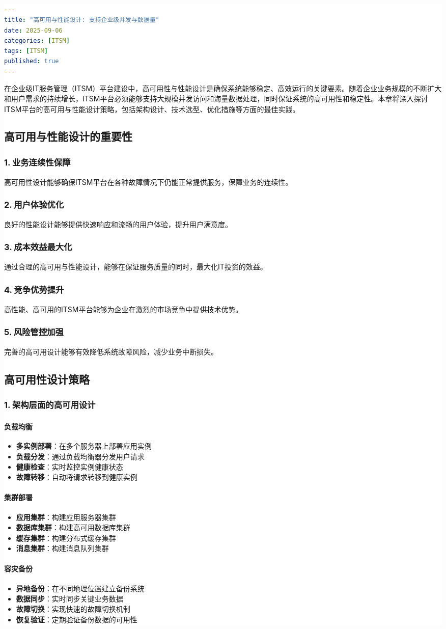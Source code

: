 ```yaml
---
title: "高可用与性能设计: 支持企业级并发与数据量"
date: 2025-09-06
categories: [ITSM]
tags: [ITSM]
published: true
---
```

在企业级IT服务管理（ITSM）平台建设中，高可用性与性能设计是确保系统能够稳定、高效运行的关键要素。随着企业业务规模的不断扩大和用户需求的持续增长，ITSM平台必须能够支持大规模并发访问和海量数据处理，同时保证系统的高可用性和稳定性。本章将深入探讨ITSM平台的高可用与性能设计策略，包括架构设计、技术选型、优化措施等方面的最佳实践。

## 高可用与性能设计的重要性

### 1. 业务连续性保障
高可用性设计能够确保ITSM平台在各种故障情况下仍能正常提供服务，保障业务的连续性。

### 2. 用户体验优化
良好的性能设计能够提供快速响应和流畅的用户体验，提升用户满意度。

### 3. 成本效益最大化
通过合理的高可用与性能设计，能够在保证服务质量的同时，最大化IT投资的效益。

### 4. 竞争优势提升
高性能、高可用的ITSM平台能够为企业在激烈的市场竞争中提供技术优势。

### 5. 风险管控加强
完善的高可用设计能够有效降低系统故障风险，减少业务中断损失。

## 高可用性设计策略

### 1. 架构层面的高可用设计

#### 负载均衡
- **多实例部署**：在多个服务器上部署应用实例
- **负载分发**：通过负载均衡器分发用户请求
- **健康检查**：实时监控实例健康状态
- **故障转移**：自动将请求转移到健康实例

#### 集群部署
- **应用集群**：构建应用服务器集群
- **数据库集群**：构建高可用数据库集群
- **缓存集群**：构建分布式缓存集群
- **消息集群**：构建消息队列集群

#### 容灾备份
- **异地备份**：在不同地理位置建立备份系统
- **数据同步**：实时同步关键业务数据
- **故障切换**：实现快速的故障切换机制
- **恢复验证**：定期验证备份数据的可用性
